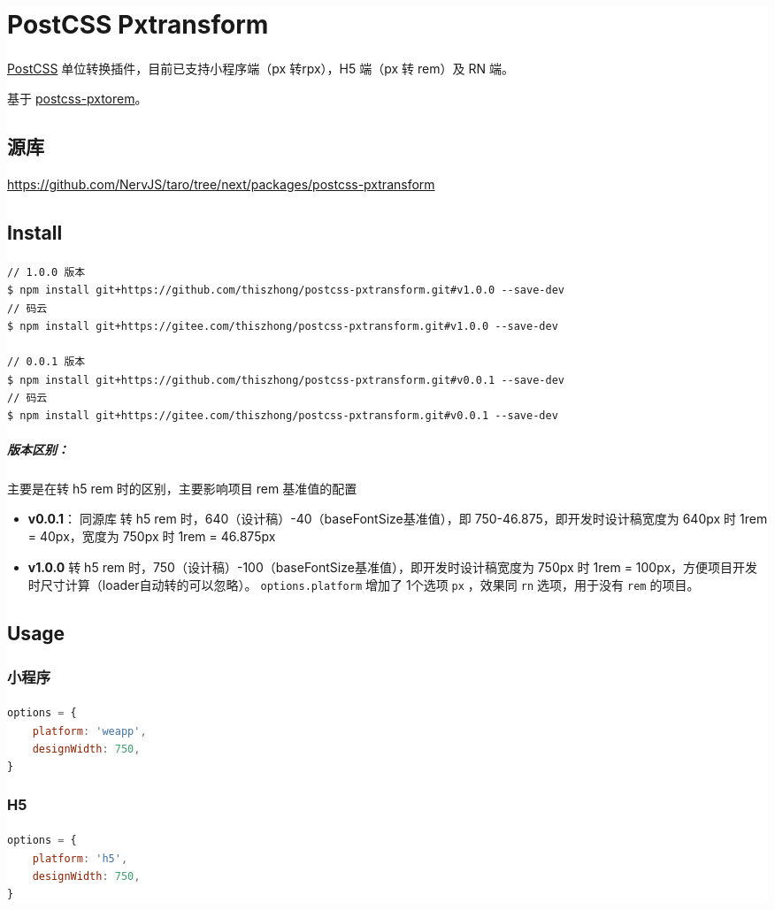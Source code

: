 # PostCSS Pxtransform 

[PostCSS](https://github.com/ai/postcss) 单位转换插件，目前已支持小程序端（px 转rpx），H5 端（px 转 rem）及 RN 端。

基于 [postcss-pxtorem](https://github.com/cuth/postcss-pxtorem/)。

## 源库
https://github.com/NervJS/taro/tree/next/packages/postcss-pxtransform

## Install

```shell
// 1.0.0 版本
$ npm install git+https://github.com/thiszhong/postcss-pxtransform.git#v1.0.0 --save-dev
// 码云
$ npm install git+https://gitee.com/thiszhong/postcss-pxtransform.git#v1.0.0 --save-dev

// 0.0.1 版本
$ npm install git+https://github.com/thiszhong/postcss-pxtransform.git#v0.0.1 --save-dev
// 码云
$ npm install git+https://gitee.com/thiszhong/postcss-pxtransform.git#v0.0.1 --save-dev
```

##### 版本区别：
主要是在转 h5 rem 时的区别，主要影响项目 rem 基准值的配置

- **v0.0.1**：
同源库
转 h5 rem 时，640（设计稿）-40（baseFontSize基准值），即 750-46.875，即开发时设计稿宽度为 640px 时 1rem = 40px，宽度为 750px 时 1rem = 46.875px

- **v1.0.0**
转 h5 rem 时，750（设计稿）-100（baseFontSize基准值），即开发时设计稿宽度为 750px 时 1rem = 100px，方便项目开发时尺寸计算（loader自动转的可以忽略）。
`options.platform` 增加了 1个选项 `px` ，效果同 `rn` 选项，用于没有 `rem` 的项目。


## Usage

### 小程序
```js
options = {
    platform: 'weapp',
    designWidth: 750,
}
```

### H5
```js
options = {
    platform: 'h5',
    designWidth: 750,
}
```
